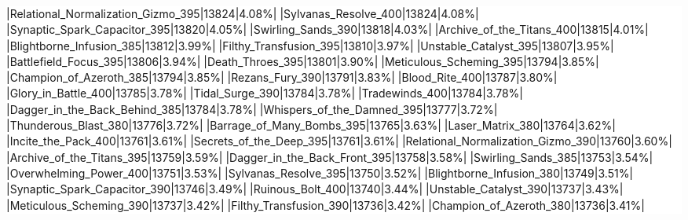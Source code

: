 |Relational_Normalization_Gizmo_395|13824|4.08%|
|Sylvanas_Resolve_400|13824|4.08%|
|Synaptic_Spark_Capacitor_395|13820|4.05%|
|Swirling_Sands_390|13818|4.03%|
|Archive_of_the_Titans_400|13815|4.01%|
|Blightborne_Infusion_385|13812|3.99%|
|Filthy_Transfusion_395|13810|3.97%|
|Unstable_Catalyst_395|13807|3.95%|
|Battlefield_Focus_395|13806|3.94%|
|Death_Throes_395|13801|3.90%|
|Meticulous_Scheming_395|13794|3.85%|
|Champion_of_Azeroth_385|13794|3.85%|
|Rezans_Fury_390|13791|3.83%|
|Blood_Rite_400|13787|3.80%|
|Glory_in_Battle_400|13785|3.78%|
|Tidal_Surge_390|13784|3.78%|
|Tradewinds_400|13784|3.78%|
|Dagger_in_the_Back_Behind_385|13784|3.78%|
|Whispers_of_the_Damned_395|13777|3.72%|
|Thunderous_Blast_380|13776|3.72%|
|Barrage_of_Many_Bombs_395|13765|3.63%|
|Laser_Matrix_380|13764|3.62%|
|Incite_the_Pack_400|13761|3.61%|
|Secrets_of_the_Deep_395|13761|3.61%|
|Relational_Normalization_Gizmo_390|13760|3.60%|
|Archive_of_the_Titans_395|13759|3.59%|
|Dagger_in_the_Back_Front_395|13758|3.58%|
|Swirling_Sands_385|13753|3.54%|
|Overwhelming_Power_400|13751|3.53%|
|Sylvanas_Resolve_395|13750|3.52%|
|Blightborne_Infusion_380|13749|3.51%|
|Synaptic_Spark_Capacitor_390|13746|3.49%|
|Ruinous_Bolt_400|13740|3.44%|
|Unstable_Catalyst_390|13737|3.43%|
|Meticulous_Scheming_390|13737|3.42%|
|Filthy_Transfusion_390|13736|3.42%|
|Champion_of_Azeroth_380|13736|3.41%|